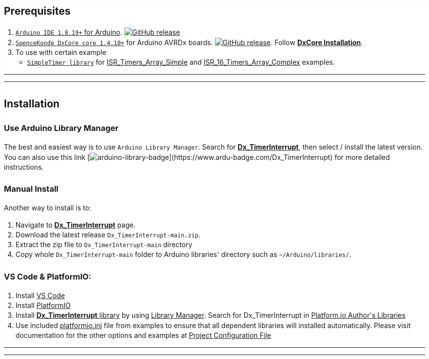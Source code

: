 

## Prerequisites

1. [`Arduino IDE 1.8.19+` for Arduino](https://github.com/arduino/Arduino). [![GitHub release](https://img.shields.io/github/release/arduino/Arduino.svg)](https://github.com/arduino/Arduino/releases/latest)
2. [`SpenceKonde DxCore core 1.4.10+`](https://github.com/SpenceKonde/DxCore) for Arduino AVRDx boards.  [![GitHub release](https://img.shields.io/github/release/SpenceKonde/DxCore.svg)](https://github.com/SpenceKonde/DxCore/releases/latest). Follow [**DxCore Installation**](https://github.com/SpenceKonde/DxCore/blob/master/Installation.md).
3. To use with certain example
   - [`SimpleTimer library`](https://github.com/jfturcot/SimpleTimer) for [ISR_Timers_Array_Simple](examples/ISR_Timers_Array_Simple) and [ISR_16_Timers_Array_Complex](examples/ISR_16_Timers_Array_Complex) examples.
   
---
---

## Installation

### Use Arduino Library Manager

The best and easiest way is to use `Arduino Library Manager`. Search for [**Dx_TimerInterrupt**](https://github.com/khoih-prog/Dx_TimerInterrupt), then select / install the latest version.
You can also use this link [![arduino-library-badge](https://www.ardu-badge.com/badge/Dx_TimerInterrupt.svg?)](https://www.ardu-badge.com/Dx_TimerInterrupt) for more detailed instructions.

### Manual Install

Another way to install is to:

1. Navigate to [**Dx_TimerInterrupt**](https://github.com/khoih-prog/Dx_TimerInterrupt) page.
2. Download the latest release `Dx_TimerInterrupt-main.zip`.
3. Extract the zip file to `Dx_TimerInterrupt-main` directory 
4. Copy whole `Dx_TimerInterrupt-main` folder to Arduino libraries' directory such as `~/Arduino/libraries/`.

### VS Code & PlatformIO:

1. Install [VS Code](https://code.visualstudio.com/)
2. Install [PlatformIO](https://platformio.org/platformio-ide)
3. Install [**Dx_TimerInterrupt** library](https://registry.platformio.org/libraries/khoih-prog/Dx_TimerInterrupt) by using [Library Manager](https://registry.platformio.org/libraries/khoih-prog/Dx_TimerInterrupt/installation). Search for Dx_TimerInterrupt in [Platform.io Author's Libraries](https://platformio.org/lib/search?query=author:%22Khoi%20Hoang%22)
4. Use included [platformio.ini](platformio/platformio.ini) file from examples to ensure that all dependent libraries will installed automatically. Please visit documentation for the other options and examples at [Project Configuration File](https://docs.platformio.org/page/projectconf.html)

---
---
